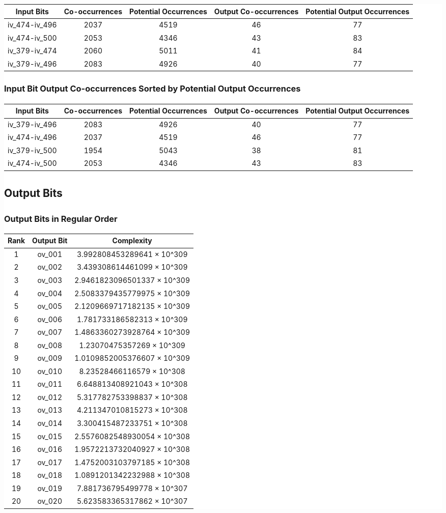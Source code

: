 | Input Bits | Co-occurrences | Potential Occurrences | Output Co-occurrences | Potential Output Occurrences |
|:----------:|:--------------:|:---------------------:|:---------------------:|:----------------------------:|
| iv_474-iv_496 | 2037 | 4519 | 46 | 77 |
| iv_474-iv_500 | 2053 | 4346 | 43 | 83 |
| iv_379-iv_474 | 2060 | 5011 | 41 | 84 |
| iv_379-iv_496 | 2083 | 4926 | 40 | 77 |

### Input Bit Output Co-occurrences Sorted by Potential Output Occurrences

| Input Bits | Co-occurrences | Potential Occurrences | Output Co-occurrences | Potential Output Occurrences |
|:----------:|:--------------:|:---------------------:|:---------------------:|:----------------------------:|
| iv_379-iv_496 | 2083 | 4926 | 40 | 77 |
| iv_474-iv_496 | 2037 | 4519 | 46 | 77 |
| iv_379-iv_500 | 1954 | 5043 | 38 | 81 |
| iv_474-iv_500 | 2053 | 4346 | 43 | 83 |

## Output Bits

### Output Bits in Regular Order

| Rank | Output Bit | Complexity |
|:----:|:----------:|:----------:|
| 1 | ov_001 | 3.992808453289641 × 10^309 |
| 2 | ov_002 | 3.439308614461099 × 10^309 |
| 3 | ov_003 | 2.9461823096501337 × 10^309 |
| 4 | ov_004 | 2.5083379435779975 × 10^309 |
| 5 | ov_005 | 2.1209669717182135 × 10^309 |
| 6 | ov_006 | 1.781733186582313 × 10^309 |
| 7 | ov_007 | 1.4863360273928764 × 10^309 |
| 8 | ov_008 | 1.23070475357269 × 10^309 |
| 9 | ov_009 | 1.0109852005376607 × 10^309 |
| 10 | ov_010 | 8.23528466116579 × 10^308 |
| 11 | ov_011 | 6.648813408921043 × 10^308 |
| 12 | ov_012 | 5.317782753398837 × 10^308 |
| 13 | ov_013 | 4.211347010815273 × 10^308 |
| 14 | ov_014 | 3.300415487233751 × 10^308 |
| 15 | ov_015 | 2.5576082548930054 × 10^308 |
| 16 | ov_016 | 1.9572213732040927 × 10^308 |
| 17 | ov_017 | 1.4752003103797185 × 10^308 |
| 18 | ov_018 | 1.0891201342232988 × 10^308 |
| 19 | ov_019 | 7.881736795499778 × 10^307 |
| 20 | ov_020 | 5.623583365317862 × 10^307 |